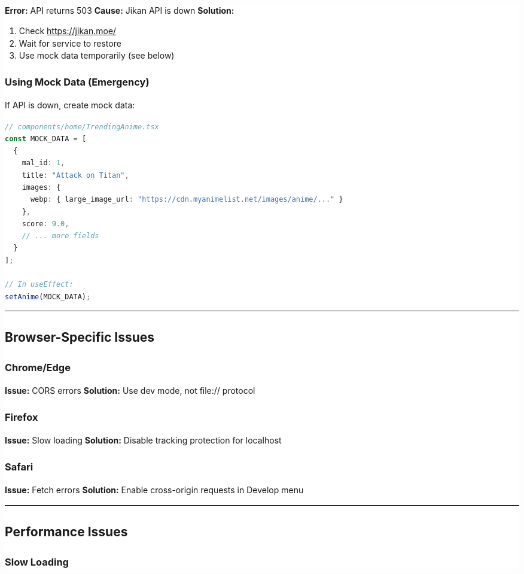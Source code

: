**Error:** API returns 503
**Cause:** Jikan API is down
**Solution:** 
1. Check https://jikan.moe/
2. Wait for service to restore
3. Use mock data temporarily (see below)

### Using Mock Data (Emergency)

If API is down, create mock data:

```typescript
// components/home/TrendingAnime.tsx
const MOCK_DATA = [
  {
    mal_id: 1,
    title: "Attack on Titan",
    images: {
      webp: { large_image_url: "https://cdn.myanimelist.net/images/anime/..." }
    },
    score: 9.0,
    // ... more fields
  }
];

// In useEffect:
setAnime(MOCK_DATA);
```

---

## Browser-Specific Issues

### Chrome/Edge
**Issue:** CORS errors
**Solution:** Use dev mode, not file:// protocol

### Firefox
**Issue:** Slow loading
**Solution:** Disable tracking protection for localhost

### Safari
**Issue:** Fetch errors
**Solution:** Enable cross-origin requests in Develop menu

---

## Performance Issues

### Slow Loading
